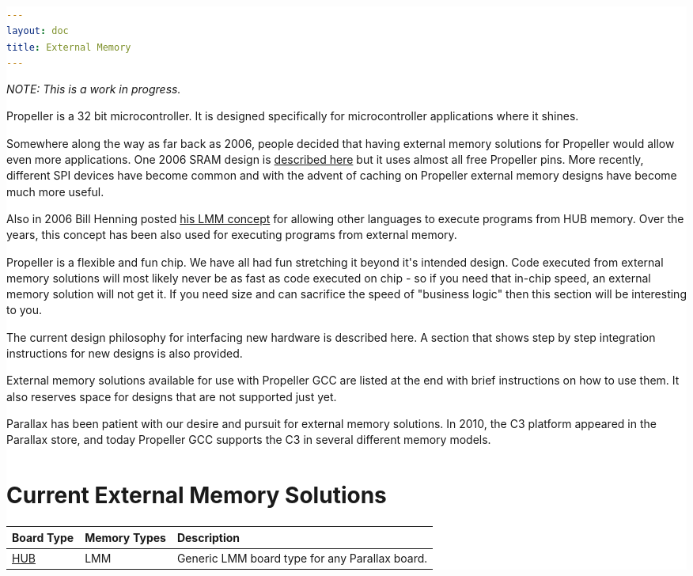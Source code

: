 ```yaml
---
layout: doc
title: External Memory
---
```


*NOTE: This is a work in progress.*

Propeller is a 32 bit microcontroller. It is designed specifically for
microcontroller applications where it shines.

Somewhere along the way as far back as 2006, people decided that having
external memory solutions for Propeller would allow even more
applications. One 2006 SRAM design is [described
here](http://forums.parallax.com/showthread.php?90158-Adding-more-RAM-to-the-Propellor&p=618599&viewfull=1#post618599)
but it uses almost all free Propeller pins. More recently, different SPI
devices have become common and with the advent of caching on Propeller
external memory designs have become much more useful.

Also in 2006 Bill Henning posted [his LMM
concept](http://forums.parallax.com/showthread.php?89640-ANNOUNCING-Large-memory-model-for-Propeller-assembly-language-programs!&p=615022&viewfull=1#post615022)
for allowing other languages to execute programs from HUB memory. Over
the years, this concept has been also used for executing programs from
external memory.

Propeller is a flexible and fun chip. We have all had fun stretching it
beyond it's intended design. Code executed from external memory
solutions will most likely never be as fast as code executed on chip -
so if you need that in-chip speed, an external memory solution will not
get it. If you need size and can sacrifice the speed of "business logic"
then this section will be interesting to you.

The current design philosophy for interfacing new hardware is described
here. A section that shows step by step integration instructions for new
designs is also provided.

External memory solutions available for use with Propeller GCC are
listed at the end with brief instructions on how to use them. It also
reserves space for designs that are not supported just yet.

Parallax has been patient with our desire and pursuit for external
memory solutions. In 2010, the C3 platform appeared in the Parallax
store, and today Propeller GCC supports the C3 in several different
memory models.

Current External Memory Solutions
=================================

<table>
<thead>
<tr class="header">
<th align="left"><strong>Board Type</strong></th>
<th align="left"><strong>Memory Types</strong></th>
<th align="left"><strong>Description</strong></th>
</tr>
</thead>
<tbody>
<tr class="odd">
<td align="left"><a href="http://www.parallax.com/Portals/0/Downloads/docs/prod/prop/PropellerHardwareConnections.pdf">HUB</a></td>
<td align="left">LMM</td>
<td align="left">Generic LMM board type for any Parallax board.</td>
</tr>
<tr class="even">